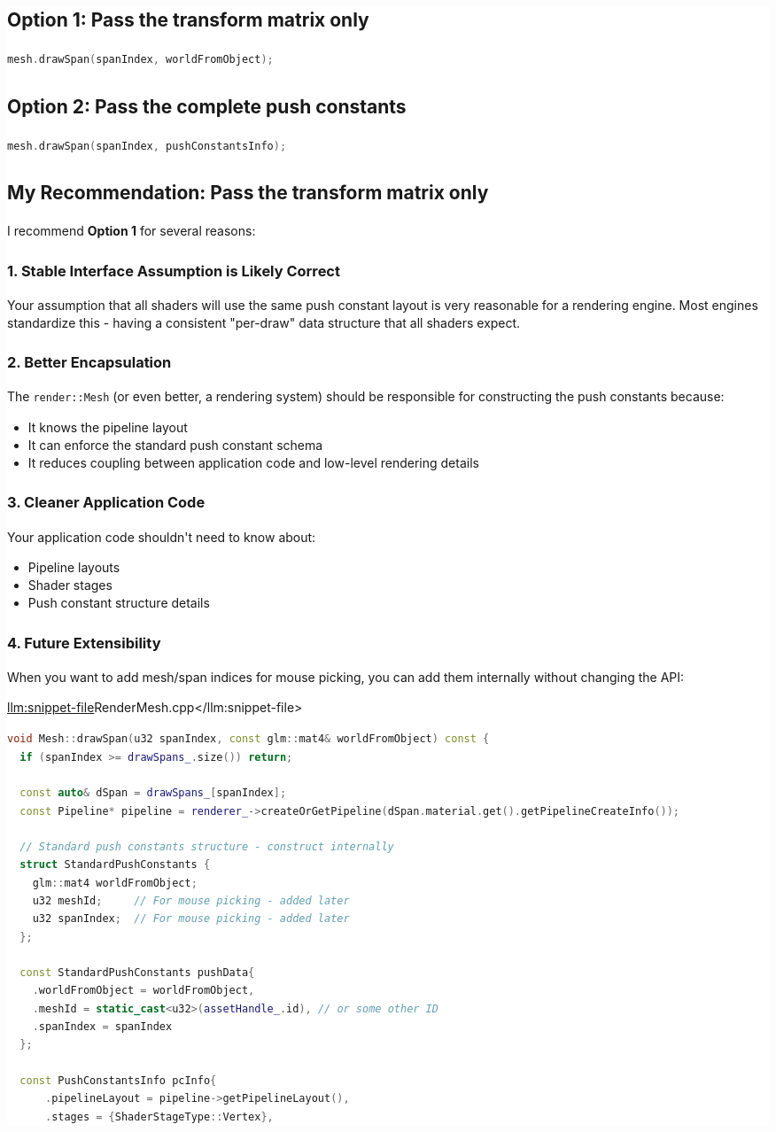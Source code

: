 ## Option 1: Pass the transform matrix only
```c++
mesh.drawSpan(spanIndex, worldFromObject);
```


## Option 2: Pass the complete push constants
```c++
mesh.drawSpan(spanIndex, pushConstantsInfo);
```


## My Recommendation: Pass the transform matrix only

I recommend **Option 1** for several reasons:

### 1. **Stable Interface Assumption is Likely Correct**
Your assumption that all shaders will use the same push constant layout is very reasonable for a rendering engine. Most engines standardize this - having a consistent "per-draw" data structure that all shaders expect.

### 2. **Better Encapsulation**
The `render::Mesh` (or even better, a rendering system) should be responsible for constructing the push constants because:
- It knows the pipeline layout
- It can enforce the standard push constant schema
- It reduces coupling between application code and low-level rendering details

### 3. **Cleaner Application Code**
Your application code shouldn't need to know about:
- Pipeline layouts
- Shader stages
- Push constant structure details

### 4. **Future Extensibility**
When you want to add mesh/span indices for mouse picking, you can add them internally without changing the API:

<llm:snippet-file>RenderMesh.cpp</llm:snippet-file>
```c++
void Mesh::drawSpan(u32 spanIndex, const glm::mat4& worldFromObject) const {
  if (spanIndex >= drawSpans_.size()) return;
  
  const auto& dSpan = drawSpans_[spanIndex];
  const Pipeline* pipeline = renderer_->createOrGetPipeline(dSpan.material.get().getPipelineCreateInfo());
  
  // Standard push constants structure - construct internally
  struct StandardPushConstants {
    glm::mat4 worldFromObject;
    u32 meshId;     // For mouse picking - added later
    u32 spanIndex;  // For mouse picking - added later
  };
  
  const StandardPushConstants pushData{
    .worldFromObject = worldFromObject,
    .meshId = static_cast<u32>(assetHandle_.id), // or some other ID
    .spanIndex = spanIndex
  };
  
  const PushConstantsInfo pcInfo{
      .pipelineLayout = pipeline->getPipelineLayout(),
      .stages = {ShaderStageType::Vertex},
```